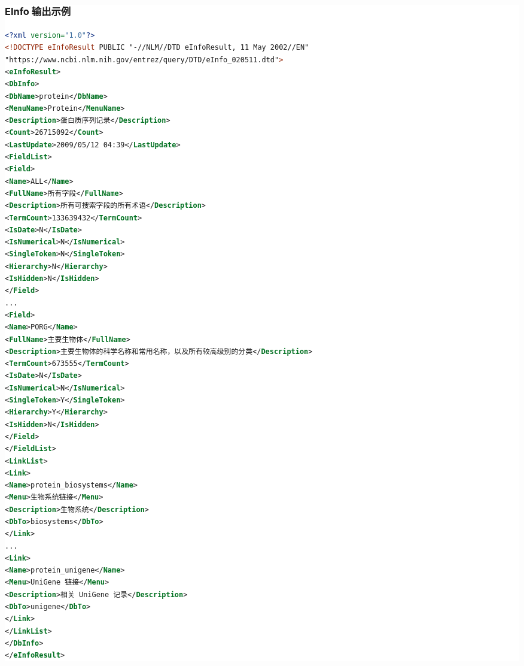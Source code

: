 ### EInfo 输出示例

```xml
<?xml version="1.0"?>
<!DOCTYPE eInfoResult PUBLIC "-//NLM//DTD eInfoResult, 11 May 2002//EN" 
"https://www.ncbi.nlm.nih.gov/entrez/query/DTD/eInfo_020511.dtd">
<eInfoResult>
<DbInfo>
<DbName>protein</DbName>
<MenuName>Protein</MenuName>
<Description>蛋白质序列记录</Description>
<Count>26715092</Count>
<LastUpdate>2009/05/12 04:39</LastUpdate>
<FieldList>
<Field>
<Name>ALL</Name>
<FullName>所有字段</FullName>
<Description>所有可搜索字段的所有术语</Description>
<TermCount>133639432</TermCount>
<IsDate>N</IsDate>
<IsNumerical>N</IsNumerical>
<SingleToken>N</SingleToken>
<Hierarchy>N</Hierarchy>
<IsHidden>N</IsHidden>
</Field>
...
<Field>
<Name>PORG</Name>
<FullName>主要生物体</FullName>
<Description>主要生物体的科学名称和常用名称，以及所有较高级别的分类</Description>
<TermCount>673555</TermCount>
<IsDate>N</IsDate>
<IsNumerical>N</IsNumerical>
<SingleToken>Y</SingleToken>
<Hierarchy>Y</Hierarchy>
<IsHidden>N</IsHidden>
</Field>
</FieldList>
<LinkList>
<Link>
<Name>protein_biosystems</Name>
<Menu>生物系统链接</Menu>
<Description>生物系统</Description>
<DbTo>biosystems</DbTo>
</Link>
...
<Link>
<Name>protein_unigene</Name>
<Menu>UniGene 链接</Menu>
<Description>相关 UniGene 记录</Description>
<DbTo>unigene</DbTo>
</Link>
</LinkList>
</DbInfo>
</eInfoResult>
```

